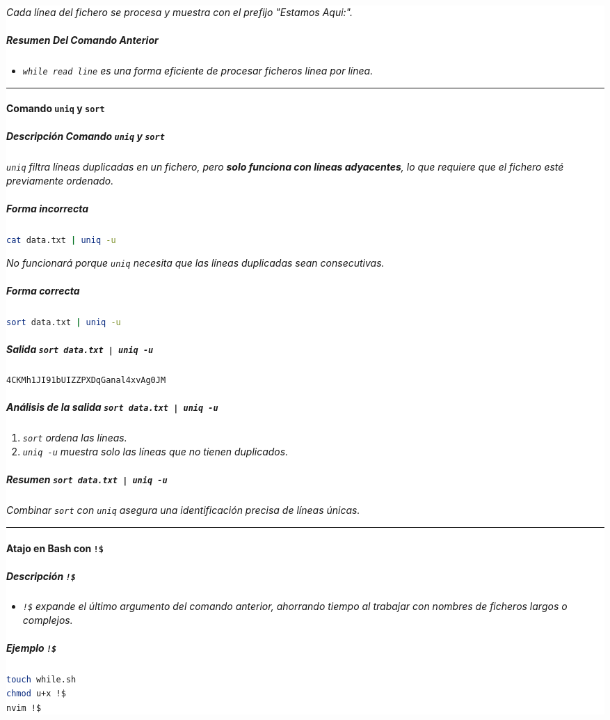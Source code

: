 *Cada línea del fichero se procesa y muestra con el prefijo "Estamos Aqui:".*

##### **Resumen Del Comando Anterior**

- *`while read line` es una forma eficiente de procesar ficheros línea por línea.*

---

#### **Comando `uniq` y `sort`**

##### **Descripción Comando `uniq` y `sort`**

*`uniq` filtra líneas duplicadas en un fichero, pero **solo funciona con líneas adyacentes**, lo que requiere que el fichero esté previamente ordenado.*

##### **Forma incorrecta**

```bash
cat data.txt | uniq -u
```

*No funcionará porque `uniq` necesita que las líneas duplicadas sean consecutivas.*

##### **Forma correcta**

```bash
sort data.txt | uniq -u
```

##### **Salida `sort data.txt | uniq -u`**

```bash
4CKMh1JI91bUIZZPXDqGanal4xvAg0JM
```

##### **Análisis de la salida `sort data.txt | uniq -u`**

1. *`sort` ordena las líneas.*
2. *`uniq -u` muestra solo las líneas que no tienen duplicados.*

##### **Resumen `sort data.txt | uniq -u`**

*Combinar `sort` con `uniq` asegura una identificación precisa de líneas únicas.*

---

#### **Atajo en Bash con `!$`**

##### **Descripción `!$`**

- *`!$` expande el último argumento del comando anterior, ahorrando tiempo al trabajar con nombres de ficheros largos o complejos.*

##### **Ejemplo `!$`**

```bash
touch while.sh
chmod u+x !$
nvim !$
```
